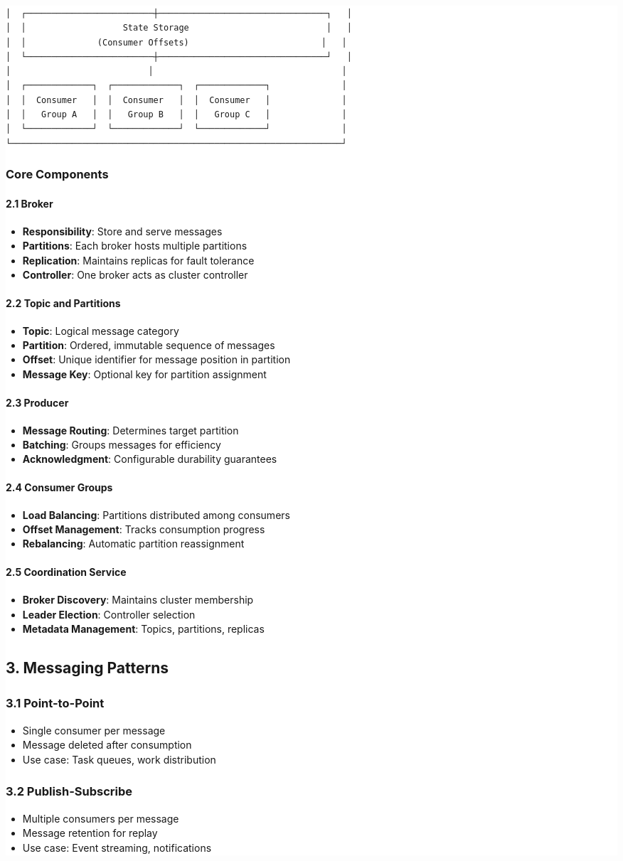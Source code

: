 ```
│  ┌─────────────────────────┼─────────────────────────────────┐   │
│  │                   State Storage                           │   │
│  │              (Consumer Offsets)                          │   │
│  └─────────────────────────┼─────────────────────────────────┘   │
│                           │                                     │
│  ┌─────────────┐  ┌─────────────┐  ┌─────────────┐              │
│  │  Consumer   │  │  Consumer   │  │  Consumer   │              │
│  │   Group A   │  │   Group B   │  │   Group C   │              │
│  └─────────────┘  └─────────────┘  └─────────────┘              │
└─────────────────────────────────────────────────────────────────┘
```

### Core Components

#### 2.1 Broker
- **Responsibility**: Store and serve messages
- **Partitions**: Each broker hosts multiple partitions
- **Replication**: Maintains replicas for fault tolerance
- **Controller**: One broker acts as cluster controller

#### 2.2 Topic and Partitions
- **Topic**: Logical message category
- **Partition**: Ordered, immutable sequence of messages
- **Offset**: Unique identifier for message position in partition
- **Message Key**: Optional key for partition assignment

#### 2.3 Producer
- **Message Routing**: Determines target partition
- **Batching**: Groups messages for efficiency
- **Acknowledgment**: Configurable durability guarantees

#### 2.4 Consumer Groups
- **Load Balancing**: Partitions distributed among consumers
- **Offset Management**: Tracks consumption progress
- **Rebalancing**: Automatic partition reassignment

#### 2.5 Coordination Service
- **Broker Discovery**: Maintains cluster membership
- **Leader Election**: Controller selection
- **Metadata Management**: Topics, partitions, replicas

## 3. Messaging Patterns

### 3.1 Point-to-Point
- Single consumer per message
- Message deleted after consumption
- Use case: Task queues, work distribution

### 3.2 Publish-Subscribe
- Multiple consumers per message
- Message retention for replay
- Use case: Event streaming, notifications
